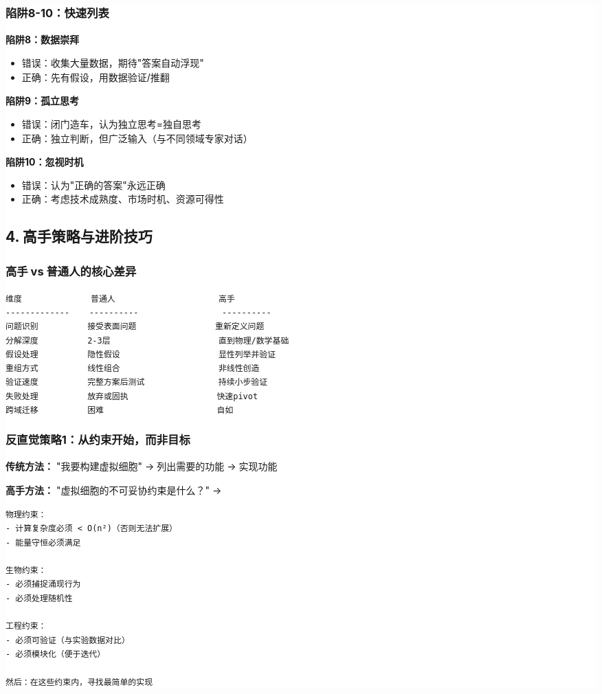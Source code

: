 ### 陷阱8-10：快速列表

**陷阱8：数据崇拜**
- 错误：收集大量数据，期待"答案自动浮现"
- 正确：先有假设，用数据验证/推翻

**陷阱9：孤立思考**
- 错误：闭门造车，认为独立思考=独自思考
- 正确：独立判断，但广泛输入（与不同领域专家对话）

**陷阱10：忽视时机**
- 错误：认为"正确的答案"永远正确
- 正确：考虑技术成熟度、市场时机、资源可得性

## 4. 高手策略与进阶技巧

### 高手 vs 普通人的核心差异

```
维度              普通人                     高手
-------------    ----------                 ----------
问题识别          接受表面问题                重新定义问题
分解深度          2-3层                      直到物理/数学基础
假设处理          隐性假设                    显性列举并验证
重组方式          线性组合                    非线性创造
验证速度          完整方案后测试               持续小步验证
失败处理          放弃或固执                  快速pivot
跨域迁移          困难                       自如
```

### 反直觉策略1：从约束开始，而非目标

**传统方法：**
"我要构建虚拟细胞" → 列出需要的功能 → 实现功能

**高手方法：**
"虚拟细胞的不可妥协约束是什么？" → 
```
物理约束：
- 计算复杂度必须 < O(n²)（否则无法扩展）
- 能量守恒必须满足

生物约束：
- 必须捕捉涌现行为
- 必须处理随机性

工程约束：
- 必须可验证（与实验数据对比）
- 必须模块化（便于迭代）

然后：在这些约束内，寻找最简单的实现
```
